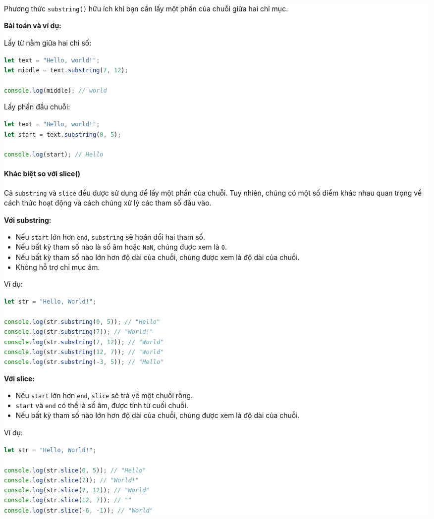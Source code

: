 Phương thức `substring()` hữu ích khi bạn cần lấy một phần của chuỗi giữa hai chỉ mục.

**Bài toán và ví dụ:**

Lấy từ nằm giữa hai chỉ số:

```javascript
let text = "Hello, world!";
let middle = text.substring(7, 12);

console.log(middle); // world
```

Lấy phần đầu chuỗi:

```javascript
let text = "Hello, world!";
let start = text.substring(0, 5);

console.log(start); // Hello
```

#### Khác biệt so với slice()

Cả `substring` và `slice` đều được sử dụng để lấy một phần của chuỗi. Tuy nhiên, chúng có một số điểm khác nhau quan trọng về cách thức hoạt động và cách chúng xử lý các tham số đầu vào.

**Với substring:**

* Nếu `start` lớn hơn `end`, `substring` sẽ hoán đổi hai tham số.
* Nếu bất kỳ tham số nào là số âm hoặc `NaN`, chúng được xem là `0`.
* Nếu bất kỳ tham số nào lớn hơn độ dài của chuỗi, chúng được xem là độ dài của chuỗi.
* Không hỗ trợ chỉ mục âm.

Ví dụ:

```js
let str = "Hello, World!";

console.log(str.substring(0, 5)); // "Hello"
console.log(str.substring(7)); // "World!"
console.log(str.substring(7, 12)); // "World"
console.log(str.substring(12, 7)); // "World"
console.log(str.substring(-3, 5)); // "Hello"
```

**Với slice:**

* Nếu `start` lớn hơn `end`, `slice` sẽ trả về một chuỗi rỗng.
* `start` và `end` có thể là số âm, được tính từ cuối chuỗi.
* Nếu bất kỳ tham số nào lớn hơn độ dài của chuỗi, chúng được xem là độ dài của chuỗi.

Ví dụ:

```js
let str = "Hello, World!";

console.log(str.slice(0, 5)); // "Hello"
console.log(str.slice(7)); // "World!"
console.log(str.slice(7, 12)); // "World"
console.log(str.slice(12, 7)); // ""
console.log(str.slice(-6, -1)); // "World"
```
